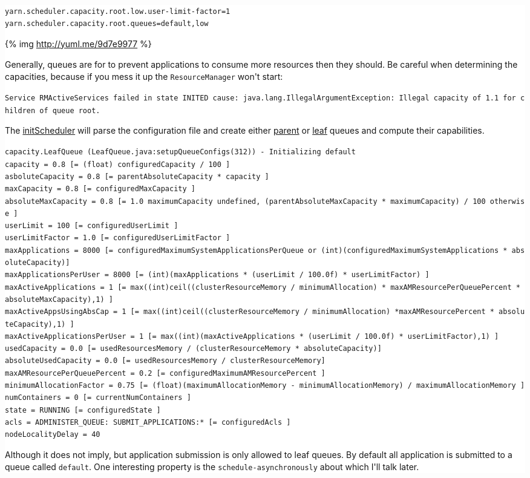 ```
yarn.scheduler.capacity.root.low.user-limit-factor=1
yarn.scheduler.capacity.root.queues=default,low
```

{% img http://yuml.me/9d7e9977 %}

Generally, queues are for to prevent applications to consume more resources then they should.
Be careful when determining the capacities, because if you mess it up the `ResourceManager` won't start:
```
Service RMActiveServices failed in state INITED cause: java.lang.IllegalArgumentException: Illegal capacity of 1.1 for children of queue root.
```
The [initScheduler](https://github.com/apache/hadoop-common/blob/trunk/hadoop-yarn-project/hadoop-yarn/hadoop-yarn-server/hadoop-yarn-server-resourcemanager/src/main/java/org/apache/hadoop/yarn/server/resourcemanager/scheduler/capacity/CapacityScheduler.java#L255)
will parse the configuration file and create either [parent](https://github.com/apache/hadoop-common/blob/trunk/hadoop-yarn-project/hadoop-yarn/hadoop-yarn-server/hadoop-yarn-server-resourcemanager/src/main/java/org/apache/hadoop/yarn/server/resourcemanager/scheduler/capacity/ParentQueue.java)
or [leaf](https://github.com/apache/hadoop-common/blob/trunk/hadoop-yarn-project/hadoop-yarn/hadoop-yarn-server/hadoop-yarn-server-resourcemanager/src/main/java/org/apache/hadoop/yarn/server/resourcemanager/scheduler/capacity/LeafQueue.java)
queues and compute their capabilities.

```
capacity.LeafQueue (LeafQueue.java:setupQueueConfigs(312)) - Initializing default
capacity = 0.8 [= (float) configuredCapacity / 100 ]
asboluteCapacity = 0.8 [= parentAbsoluteCapacity * capacity ]
maxCapacity = 0.8 [= configuredMaxCapacity ]
absoluteMaxCapacity = 0.8 [= 1.0 maximumCapacity undefined, (parentAbsoluteMaxCapacity * maximumCapacity) / 100 otherwise ]
userLimit = 100 [= configuredUserLimit ]
userLimitFactor = 1.0 [= configuredUserLimitFactor ]
maxApplications = 8000 [= configuredMaximumSystemApplicationsPerQueue or (int)(configuredMaximumSystemApplications * absoluteCapacity)]
maxApplicationsPerUser = 8000 [= (int)(maxApplications * (userLimit / 100.0f) * userLimitFactor) ]
maxActiveApplications = 1 [= max((int)ceil((clusterResourceMemory / minimumAllocation) * maxAMResourcePerQueuePercent * absoluteMaxCapacity),1) ]
maxActiveAppsUsingAbsCap = 1 [= max((int)ceil((clusterResourceMemory / minimumAllocation) *maxAMResourcePercent * absoluteCapacity),1) ]
maxActiveApplicationsPerUser = 1 [= max((int)(maxActiveApplications * (userLimit / 100.0f) * userLimitFactor),1) ]
usedCapacity = 0.0 [= usedResourcesMemory / (clusterResourceMemory * absoluteCapacity)]
absoluteUsedCapacity = 0.0 [= usedResourcesMemory / clusterResourceMemory]
maxAMResourcePerQueuePercent = 0.2 [= configuredMaximumAMResourcePercent ]
minimumAllocationFactor = 0.75 [= (float)(maximumAllocationMemory - minimumAllocationMemory) / maximumAllocationMemory ]
numContainers = 0 [= currentNumContainers ]
state = RUNNING [= configuredState ]
acls = ADMINISTER_QUEUE: SUBMIT_APPLICATIONS:* [= configuredAcls ]
nodeLocalityDelay = 40
```
Although it does not imply, but application submission is only allowed to leaf queues. By default all application is submitted to
a queue called `default`. One interesting property is the `schedule-asynchronously` about which I'll talk later.
